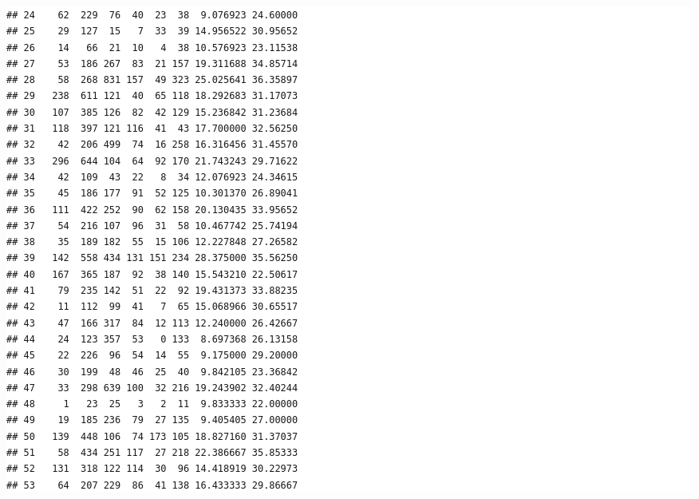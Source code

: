     ## 24    62  229  76  40  23  38  9.076923 24.60000
    ## 25    29  127  15   7  33  39 14.956522 30.95652
    ## 26    14   66  21  10   4  38 10.576923 23.11538
    ## 27    53  186 267  83  21 157 19.311688 34.85714
    ## 28    58  268 831 157  49 323 25.025641 36.35897
    ## 29   238  611 121  40  65 118 18.292683 31.17073
    ## 30   107  385 126  82  42 129 15.236842 31.23684
    ## 31   118  397 121 116  41  43 17.700000 32.56250
    ## 32    42  206 499  74  16 258 16.316456 31.45570
    ## 33   296  644 104  64  92 170 21.743243 29.71622
    ## 34    42  109  43  22   8  34 12.076923 24.34615
    ## 35    45  186 177  91  52 125 10.301370 26.89041
    ## 36   111  422 252  90  62 158 20.130435 33.95652
    ## 37    54  216 107  96  31  58 10.467742 25.74194
    ## 38    35  189 182  55  15 106 12.227848 27.26582
    ## 39   142  558 434 131 151 234 28.375000 35.56250
    ## 40   167  365 187  92  38 140 15.543210 22.50617
    ## 41    79  235 142  51  22  92 19.431373 33.88235
    ## 42    11  112  99  41   7  65 15.068966 30.65517
    ## 43    47  166 317  84  12 113 12.240000 26.42667
    ## 44    24  123 357  53   0 133  8.697368 26.13158
    ## 45    22  226  96  54  14  55  9.175000 29.20000
    ## 46    30  199  48  46  25  40  9.842105 23.36842
    ## 47    33  298 639 100  32 216 19.243902 32.40244
    ## 48     1   23  25   3   2  11  9.833333 22.00000
    ## 49    19  185 236  79  27 135  9.405405 27.00000
    ## 50   139  448 106  74 173 105 18.827160 31.37037
    ## 51    58  434 251 117  27 218 22.386667 35.85333
    ## 52   131  318 122 114  30  96 14.418919 30.22973
    ## 53    64  207 229  86  41 138 16.433333 29.86667